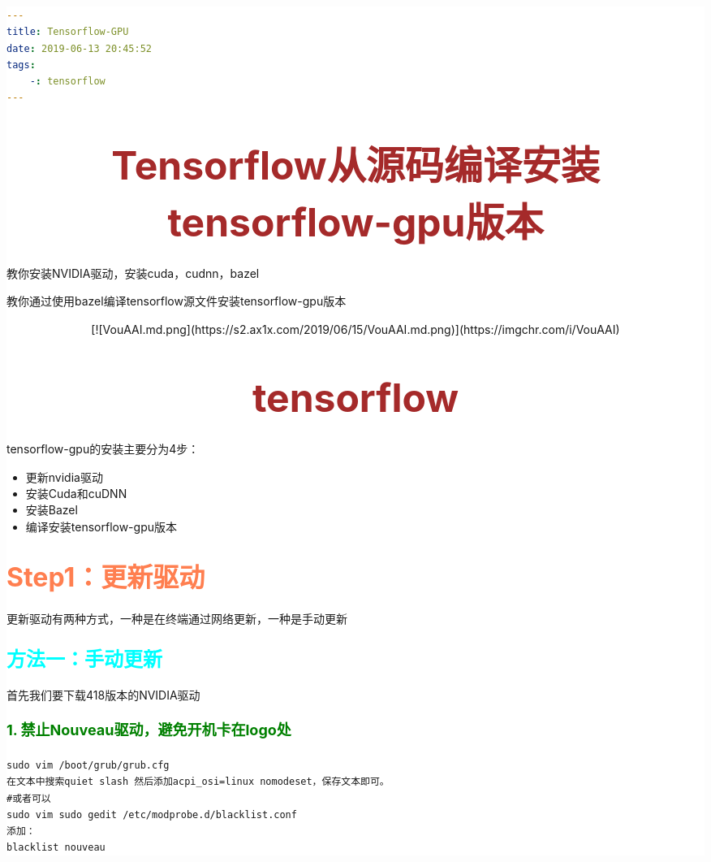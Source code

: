 ```yaml
---
title: Tensorflow-GPU
date: 2019-06-13 20:45:52
tags:
	-: tensorflow
---
```




# <center> <font color=#A52A2A size=7> Tensorflow从源码编译安装tensorflow-gpu版本</font></center>



教你安装NVIDIA驱动，安装cuda，cudnn，bazel

教你通过使用bazel编译tensorflow源文件安装tensorflow-gpu版本

<center>[![VouAAI.md.png](https://s2.ax1x.com/2019/06/15/VouAAI.md.png)](https://imgchr.com/i/VouAAI)</center>





# <center> <font color=#A52A2A size=7> tensorflow</font></center>

tensorflow-gpu的安装主要分为4步：

- 更新nvidia驱动
- 安装Cuda和cuDNN
- 安装Bazel
- 编译安装tensorflow-gpu版本



## <font size=6 color=#FF7F50>Step1：更新驱动</font>

更新驱动有两种方式，一种是在终端通过网络更新，一种是手动更新

### <font size=5 color=#00FFFF>方法一：手动更新</font>

首先我们要下载418版本的NVIDIA驱动

#### <font color=#008000 size=4>1. 禁止Nouveau驱动，避免开机卡在logo处</font>

```
sudo vim /boot/grub/grub.cfg 
在文本中搜索quiet slash 然后添加acpi_osi=linux nomodeset，保存文本即可。
#或者可以
sudo vim sudo gedit /etc/modprobe.d/blacklist.conf
添加：
blacklist nouveau
```
